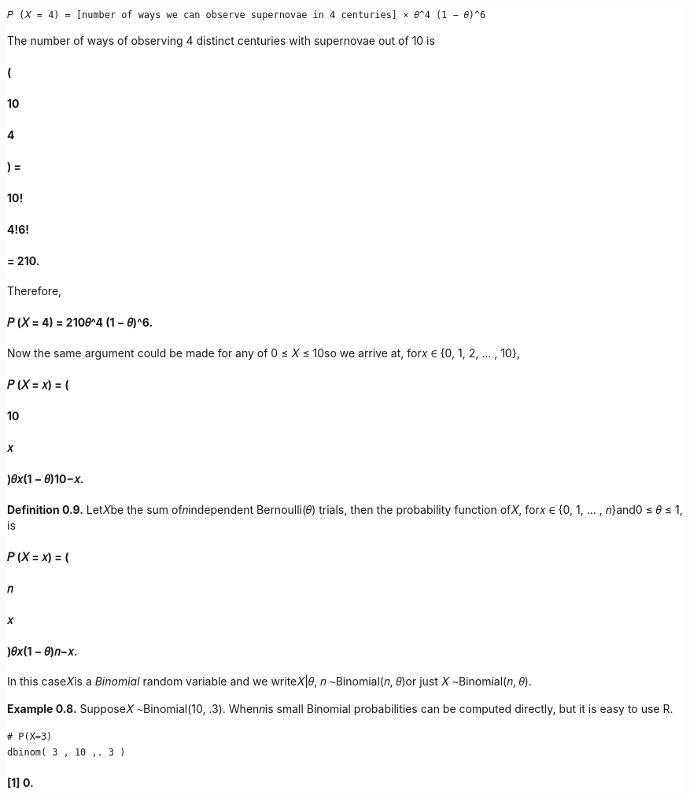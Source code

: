 ```
𝑃 (𝑋 = 4) = [number of ways we can observe supernovae in 4 centuries] × 𝜃^4 (1 − 𝜃)^6
```
The number of ways of observing 4 distinct centuries with supernovae out of 10 is

#### (

#### 10

#### 4

#### ) =

#### 10!

#### 4!6!

#### = 210.

Therefore,

#### 𝑃 (𝑋 = 4) = 210𝜃^4 (1 − 𝜃)^6.

Now the same argument could be made for any of 0 ≤ 𝑋 ≤ 10so we arrive at, for𝑥 ∈
{0, 1, 2, ... , 10},

#### 𝑃 (𝑋 = 𝑥) = (

#### 10

#### 𝑥

#### )𝜃𝑥(1 − 𝜃)10−𝑥.

**Definition 0.9.** Let𝑋be the sum of𝑛independent Bernoulli(𝜃) trials, then the probability
function of𝑋, for𝑥 ∈ {0, 1, ... , 𝑛}and0 ≤ 𝜃 ≤ 1, is

#### 𝑃 (𝑋 = 𝑥) = (

#### 𝑛

#### 𝑥

#### )𝜃𝑥(1 − 𝜃)𝑛−𝑥.

In this case𝑋is a _Binomial_ random variable and we write𝑋|𝜃, 𝑛 ∼Binomial(𝑛, 𝜃)or just
𝑋 ∼Binomial(𝑛, 𝜃).

**Example 0.8.** Suppose𝑋 ∼Binomial(10, .3). When𝑛is small Binomial probabilities can be
computed directly, but it is easy to use R.

```
# P(X=3)
dbinom( 3 , 10 ,. 3 )
```
#### [1] 0.
